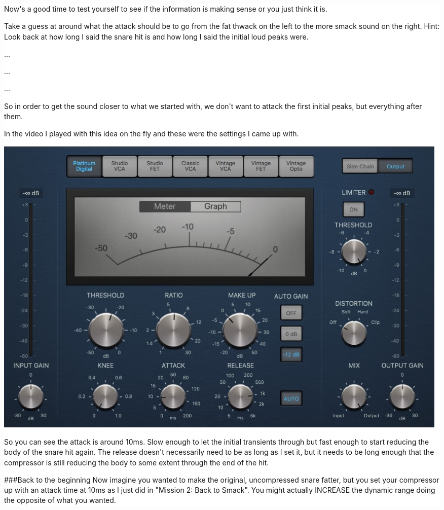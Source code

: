 Now's a good time to test yourself to see if the information is making sense or you just think it is. 

Take a guess at around what the attack should be to go from the fat thwack on the left to the more smack sound on the right. Hint: Look back at how long I said the snare hit is and how long I said the initial loud peaks were.

... 

...

...

So in order to get the sound closer to what we started with, we don't want to attack the first initial peaks, but everything after them.

In the video I played with this idea on the fly and these were the settings I came up with. 

<img src="./GetSmackCompression.jpg" alt="A smacked compressed waveform">

So you can see the attack is around 10ms. Slow enough to let the initial transients through but fast enough to start reducing the body of the snare hit again. The release doesn't necessarily need to be as long as I set it, but it needs to be long enough that the compressor is still reducing the body to some extent through the end of the hit. 


###Back to the beginning
Now imagine you wanted to make the original, uncompressed snare fatter, but you set your compressor up with an attack time at 10ms as I just did in "Mission 2: Back to Smack". You might actually INCREASE the dynamic range doing the opposite of what you wanted. 
